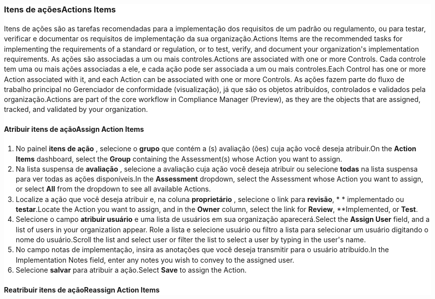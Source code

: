 ### <a name="actions-items"></a><span data-ttu-id="3daf9-383">Itens de ações</span><span class="sxs-lookup"><span data-stu-id="3daf9-383">Actions Items</span></span>

<span data-ttu-id="3daf9-384">Itens de ações são as tarefas recomendadas para a implementação dos requisitos de um padrão ou regulamento, ou para testar, verificar e documentar os requisitos de implementação da sua organização.</span><span class="sxs-lookup"><span data-stu-id="3daf9-384">Actions Items are the recommended tasks for implementing the requirements of a standard or regulation, or to test, verify, and document your organization's implementation requirements.</span></span> <span data-ttu-id="3daf9-385">As ações são associadas a um ou mais controles.</span><span class="sxs-lookup"><span data-stu-id="3daf9-385">Actions are associated with one or more Controls.</span></span> <span data-ttu-id="3daf9-386">Cada controle tem uma ou mais ações associadas a ele, e cada ação pode ser associada a um ou mais controles.</span><span class="sxs-lookup"><span data-stu-id="3daf9-386">Each Control has one or more Action associated with it, and each Action can be associated with one or more Controls.</span></span> <span data-ttu-id="3daf9-387">As ações fazem parte do fluxo de trabalho principal no Gerenciador de conformidade (visualização), já que são os objetos atribuídos, controlados e validados pela organização.</span><span class="sxs-lookup"><span data-stu-id="3daf9-387">Actions are part of the core workflow in Compliance Manager (Preview), as they are the objects that are assigned, tracked, and validated by your organization.</span></span>

#### <a name="assign-action-items"></a><span data-ttu-id="3daf9-388">Atribuir itens de ação</span><span class="sxs-lookup"><span data-stu-id="3daf9-388">Assign Action Items</span></span>
  
1. <span data-ttu-id="3daf9-389">No painel **itens de ação** , selecione o **grupo** que contém a (s) avaliação (ões) cuja ação você deseja atribuir.</span><span class="sxs-lookup"><span data-stu-id="3daf9-389">On the **Action Items** dashboard, select the **Group** containing the Assessment(s) whose Action you want to assign.</span></span>
2. <span data-ttu-id="3daf9-390">Na lista suspensa de **avaliação** , selecione a avaliação cuja ação você deseja atribuir ou selecione **todas** na lista suspensa para ver todas as ações disponíveis.</span><span class="sxs-lookup"><span data-stu-id="3daf9-390">In the **Assessment** dropdown, select the Assessment whose Action you want to assign, or select **All** from the dropdown to see all available Actions.</span></span>
3. <span data-ttu-id="3daf9-391">Localize a ação que você deseja atribuir e, na coluna **proprietário** , selecione o link para **revisão**, \* \* implementado ou **testar**.</span><span class="sxs-lookup"><span data-stu-id="3daf9-391">Locate the Action you want to assign, and in the **Owner** column, select the link for **Review**, \*\*Implemented, or **Test**.</span></span>
4. <span data-ttu-id="3daf9-392">Selecione o campo **atribuir usuário** e uma lista de usuários em sua organização aparecerá.</span><span class="sxs-lookup"><span data-stu-id="3daf9-392">Select the **Assign User** field, and a list of users in your organization appear.</span></span> <span data-ttu-id="3daf9-393">Role a lista e selecione usuário ou filtro a lista para selecionar um usuário digitando o nome do usuário.</span><span class="sxs-lookup"><span data-stu-id="3daf9-393">Scroll the list and select user or filter the list to select a user by typing in the user's name.</span></span>
5. <span data-ttu-id="3daf9-394">No campo notas de implementação, insira as anotações que você deseja transmitir para o usuário atribuído.</span><span class="sxs-lookup"><span data-stu-id="3daf9-394">In the Implementation Notes field, enter any notes you wish to convey to the assigned user.</span></span>
6. <span data-ttu-id="3daf9-395">Selecione **salvar** para atribuir a ação.</span><span class="sxs-lookup"><span data-stu-id="3daf9-395">Select **Save** to assign the Action.</span></span>

#### <a name="reassign-action-items"></a><span data-ttu-id="3daf9-396">Reatribuir itens de ação</span><span class="sxs-lookup"><span data-stu-id="3daf9-396">Reassign Action Items</span></span>
